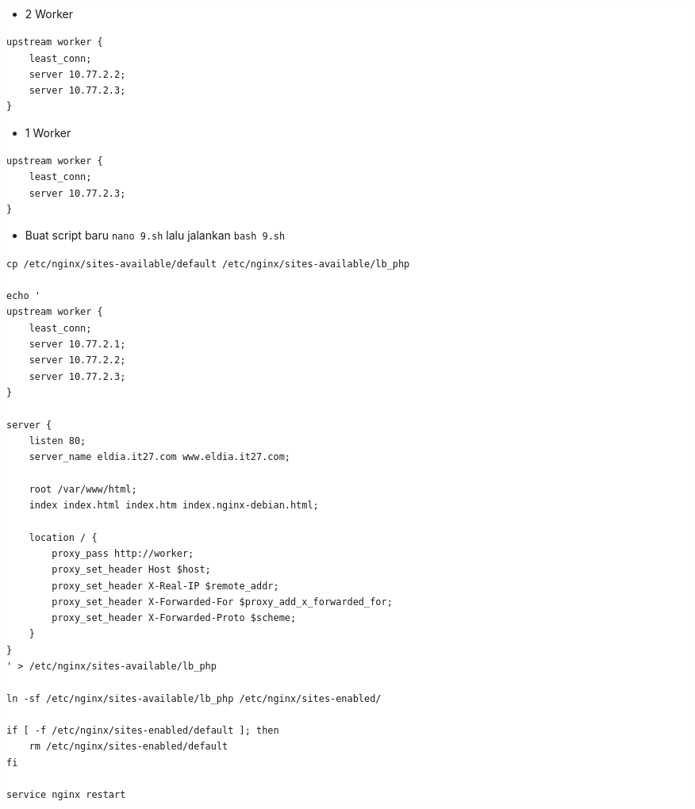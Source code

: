 - 2 Worker

```
upstream worker {
    least_conn;
    server 10.77.2.2;
    server 10.77.2.3;
}
```

- 1 Worker

```
upstream worker {
    least_conn;
    server 10.77.2.3;
}
```

- Buat script baru `nano 9.sh` lalu jalankan `bash 9.sh`

```
cp /etc/nginx/sites-available/default /etc/nginx/sites-available/lb_php

echo '
upstream worker {
    least_conn;
    server 10.77.2.1;
    server 10.77.2.2;
    server 10.77.2.3;
}

server {
    listen 80;
    server_name eldia.it27.com www.eldia.it27.com;

    root /var/www/html;
    index index.html index.htm index.nginx-debian.html;

    location / {
        proxy_pass http://worker;
        proxy_set_header Host $host;
        proxy_set_header X-Real-IP $remote_addr;
        proxy_set_header X-Forwarded-For $proxy_add_x_forwarded_for;
        proxy_set_header X-Forwarded-Proto $scheme;
    }
}
' > /etc/nginx/sites-available/lb_php

ln -sf /etc/nginx/sites-available/lb_php /etc/nginx/sites-enabled/

if [ -f /etc/nginx/sites-enabled/default ]; then
    rm /etc/nginx/sites-enabled/default
fi

service nginx restart
```
